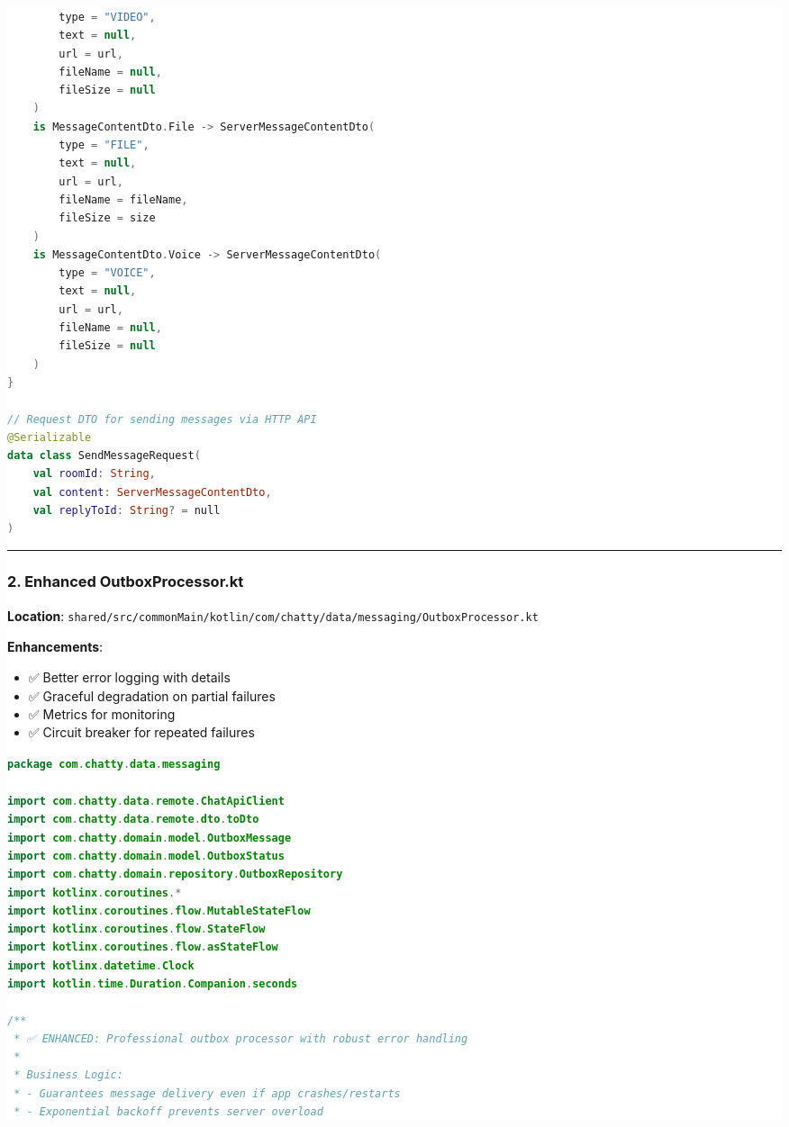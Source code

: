 ```kotlin
        type = "VIDEO",
        text = null,
        url = url,
        fileName = null,
        fileSize = null
    )
    is MessageContentDto.File -> ServerMessageContentDto(
        type = "FILE",
        text = null,
        url = url,
        fileName = fileName,
        fileSize = size
    )
    is MessageContentDto.Voice -> ServerMessageContentDto(
        type = "VOICE",
        text = null,
        url = url,
        fileName = null,
        fileSize = null
    )
}

// Request DTO for sending messages via HTTP API
@Serializable
data class SendMessageRequest(
    val roomId: String,
    val content: ServerMessageContentDto,
    val replyToId: String? = null
)
```

---

### 2. Enhanced OutboxProcessor.kt

**Location**: `shared/src/commonMain/kotlin/com/chatty/data/messaging/OutboxProcessor.kt`

**Enhancements**:
- ✅ Better error logging with details
- ✅ Graceful degradation on partial failures
- ✅ Metrics for monitoring
- ✅ Circuit breaker for repeated failures

```kotlin
package com.chatty.data.messaging

import com.chatty.data.remote.ChatApiClient
import com.chatty.data.remote.dto.toDto
import com.chatty.domain.model.OutboxMessage
import com.chatty.domain.model.OutboxStatus
import com.chatty.domain.repository.OutboxRepository
import kotlinx.coroutines.*
import kotlinx.coroutines.flow.MutableStateFlow
import kotlinx.coroutines.flow.StateFlow
import kotlinx.coroutines.flow.asStateFlow
import kotlinx.datetime.Clock
import kotlin.time.Duration.Companion.seconds

/**
 * ✅ ENHANCED: Professional outbox processor with robust error handling
 * 
 * Business Logic:
 * - Guarantees message delivery even if app crashes/restarts
 * - Exponential backoff prevents server overload
```